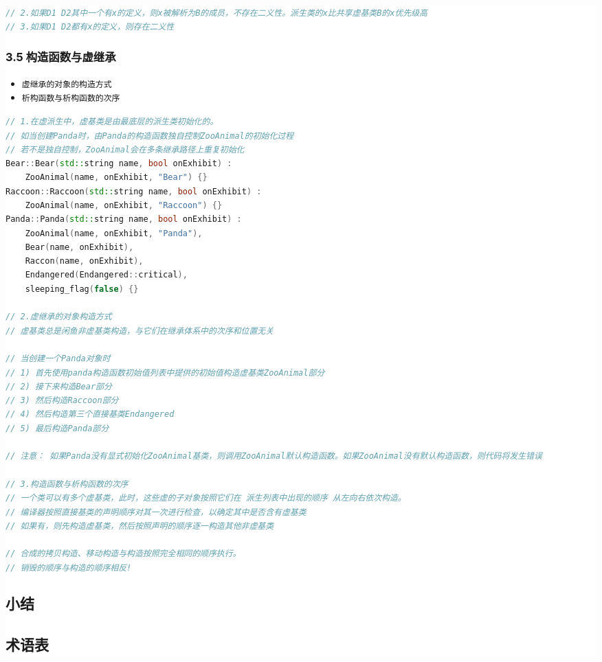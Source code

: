 ```cpp
// 2.如果D1 D2其中一个有x的定义，则x被解析为B的成员，不存在二义性。派生类的x比共享虚基类B的x优先级高
// 3.如果D1 D2都有x的定义，则存在二义性
```

### 3.5 构造函数与虚继承
* `虚继承的对象的构造方式`
* `析构函数与析构函数的次序`
```cpp
// 1.在虚派生中，虚基类是由最底层的派生类初始化的。
// 如当创建Panda时，由Panda的构造函数独自控制ZooAnimal的初始化过程
// 若不是独自控制，ZooAnimal会在多条继承路径上重复初始化
Bear::Bear(std::string name, bool onExhibit) :
    ZooAnimal(name, onExhibit, "Bear") {}
Raccoon::Raccoon(std::string name, bool onExhibit) :
    ZooAnimal(name, onExhibit, "Raccoon") {}
Panda::Panda(std::string name, bool onExhibit) :
    ZooAnimal(name, onExhibit, "Panda"),
    Bear(name, onExhibit),
    Raccon(name, onExhibit),
    Endangered(Endangered::critical),
    sleeping_flag(false) {}

// 2.虚继承的对象构造方式
// 虚基类总是闲鱼非虚基类构造，与它们在继承体系中的次序和位置无关

// 当创建一个Panda对象时
// 1) 首先使用panda构造函数初始值列表中提供的初始值构造虚基类ZooAnimal部分
// 2) 接下来构造Bear部分
// 3) 然后构造Raccoon部分
// 4) 然后构造第三个直接基类Endangered
// 5) 最后构造Panda部分

// 注意： 如果Panda没有显式初始化ZooAnimal基类，则调用ZooAnimal默认构造函数。如果ZooAnimal没有默认构造函数，则代码将发生错误

// 3.构造函数与析构函数的次序
// 一个类可以有多个虚基类，此时，这些虚的子对象按照它们在 派生列表中出现的顺序 从左向右依次构造。
// 编译器按照直接基类的声明顺序对其一次进行检查，以确定其中是否含有虚基类
// 如果有，则先构造虚基类，然后按照声明的顺序逐一构造其他非虚基类

// 合成的拷贝构造、移动构造与构造按照完全相同的顺序执行。
// 销毁的顺序与构造的顺序相反!
```

## 小结
## 术语表